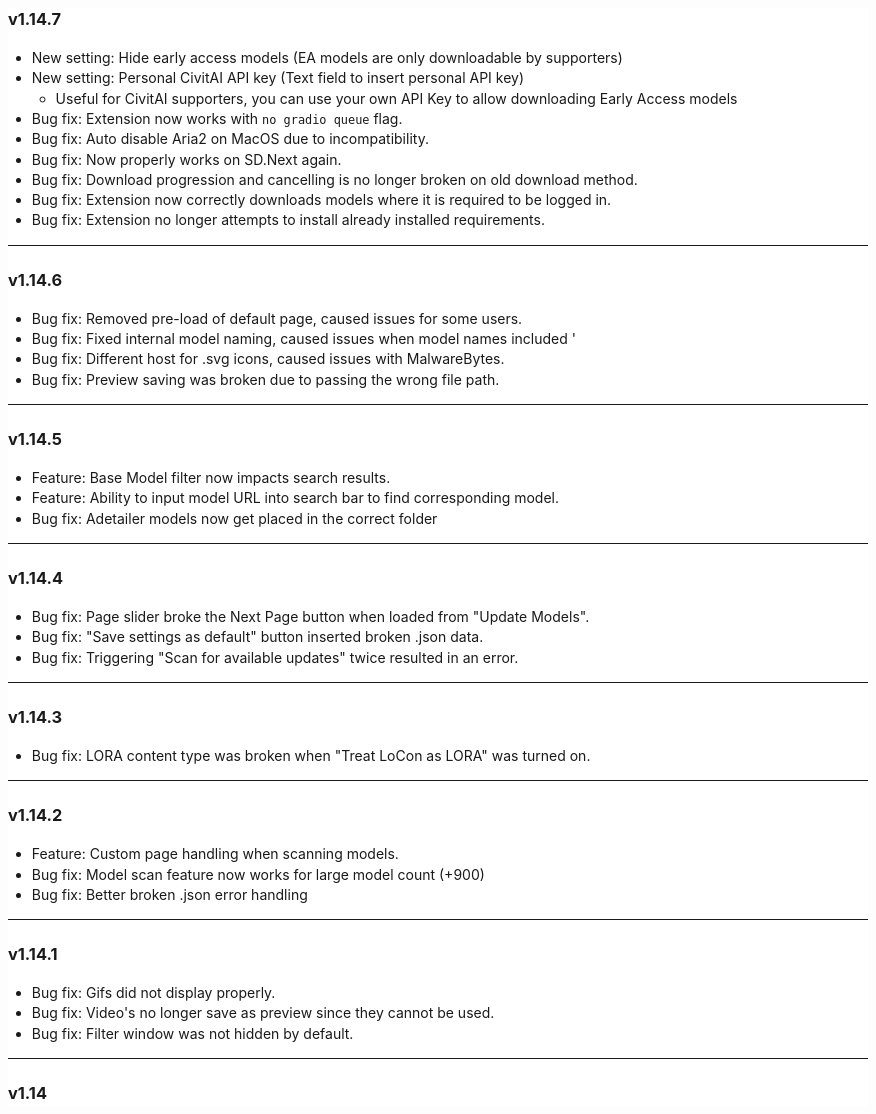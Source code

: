<h3>v1.14.7</h3>

* New setting: Hide early access models (EA models are only downloadable by supporters)
* New setting: Personal CivitAI API key (Text field to insert personal API key)
  - Useful for CivitAI supporters, you can use your own API Key to allow downloading Early Access models
* Bug fix: Extension now works with `no gradio queue` flag.
* Bug fix: Auto disable Aria2 on MacOS due to incompatibility.
* Bug fix: Now properly works on SD.Next again.
* Bug fix: Download progression and cancelling is no longer broken on old download method.
* Bug fix: Extension now correctly downloads models where it is required to be logged in.
* Bug fix: Extension no longer attempts to install already installed requirements.

---
<h3>v1.14.6</h3>

* Bug fix: Removed pre-load of default page, caused issues for some users.
* Bug fix: Fixed internal model naming, caused issues when model names included '
* Bug fix: Different host for .svg icons, caused issues with MalwareBytes.
* Bug fix: Preview saving was broken due to passing the wrong file path.

---
<h3>v1.14.5</h3>

* Feature: Base Model filter now impacts search results.
* Feature: Ability to input model URL into search bar to find corresponding model.
* Bug fix: Adetailer models now get placed in the correct folder

---
<h3>v1.14.4</h3>

* Bug fix: Page slider broke the Next Page button when loaded from "Update Models".
* Bug fix: "Save settings as default" button inserted broken .json data.
* Bug fix: Triggering "Scan for available updates" twice resulted in an error.

---
<h3>v1.14.3</h3>

* Bug fix: LORA content type was broken when "Treat LoCon as LORA" was turned on.

---
<h3>v1.14.2</h3>

* Feature: Custom page handling when scanning models.
* Bug fix: Model scan feature now works for large model count (+900)
* Bug fix: Better broken .json error handling

---
<h3>v1.14.1</h3>

* Bug fix: Gifs did not display properly.
* Bug fix: Video's no longer save as preview since they cannot be used.
* Bug fix: Filter window was not hidden by default.

---
<h3>v1.14</h3>
